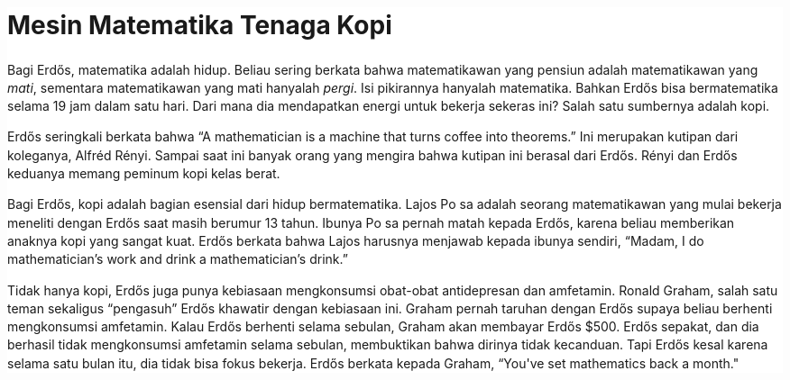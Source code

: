 # Mesin Matematika Tenaga Kopi 

Bagi Erdős, matematika adalah hidup. Beliau sering berkata bahwa matematikawan yang pensiun adalah matematikawan yang *mati*, sementara matematikawan yang mati hanyalah *pergi*. Isi pikirannya hanyalah matematika. Bahkan Erdős bisa bermatematika selama 19 jam dalam satu hari. Dari mana dia mendapatkan energi untuk bekerja sekeras ini? Salah satu sumbernya adalah kopi. 

Erdős seringkali berkata bahwa “A mathematician is a machine that turns coffee into theorems.” Ini merupakan kutipan dari koleganya, Alfréd Rényi. Sampai saat ini banyak orang yang mengira bahwa kutipan ini berasal dari Erdős. Rényi dan Erdős keduanya memang peminum kopi kelas berat. 

Bagi Erdős, kopi adalah bagian esensial dari hidup bermatematika. Lajos Po sa adalah seorang matematikawan yang mulai bekerja meneliti dengan Erdős saat masih berumur 13 tahun. Ibunya Po sa pernah matah kepada Erdős, karena beliau memberikan anaknya kopi yang sangat kuat. Erdős berkata bahwa Lajos harusnya menjawab kepada ibunya sendiri, “Madam, I do mathematician’s work and drink a mathematician’s drink.” 

Tidak hanya kopi, Erdős juga punya kebiasaan mengkonsumsi obat-obat antidepresan dan amfetamin. Ronald Graham, salah satu teman sekaligus “pengasuh” Erdős khawatir dengan kebiasaan ini. Graham pernah taruhan dengan Erdős supaya beliau berhenti mengkonsumsi amfetamin. Kalau Erdős berhenti selama sebulan, Graham akan membayar Erdős $500. Erdős sepakat, dan dia berhasil tidak mengkonsumsi amfetamin selama sebulan, membuktikan bahwa dirinya tidak kecanduan. Tapi Erdős kesal karena selama satu bulan itu, dia tidak bisa fokus bekerja. Erdős berkata kepada Graham, “You've set mathematics back a month."
